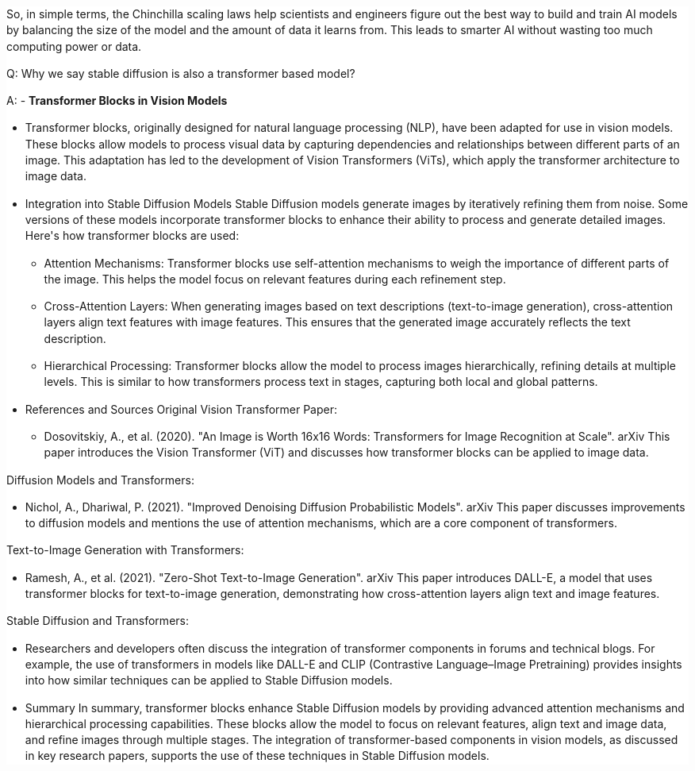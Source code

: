 So, in simple terms, the Chinchilla scaling laws help scientists and engineers figure out the best way to build and train AI models by balancing the size of the model and the amount of data it learns from. This leads to smarter AI without wasting too much computing power or data.

Q: Why we say stable diffusion is also a transformer based model?

A: - **Transformer Blocks in Vision Models**
- Transformer blocks, originally designed for natural language processing (NLP), have been adapted for use in vision models. These blocks allow models to process visual data by capturing dependencies and relationships between different parts of an image. This adaptation has led to the development of Vision Transformers (ViTs), which apply the transformer architecture to image data.

- Integration into Stable Diffusion Models
Stable Diffusion models generate images by iteratively refining them from noise. Some versions of these models incorporate transformer blocks to enhance their ability to process and generate detailed images. Here's how transformer blocks are used:

   - Attention Mechanisms: Transformer blocks use self-attention mechanisms to weigh the importance of different parts of the image. This helps the model focus on relevant features during each refinement step.

   - Cross-Attention Layers: When generating images based on text descriptions (text-to-image generation), cross-attention layers align text features with image features. This ensures that the generated image accurately reflects the text description.

   - Hierarchical Processing: Transformer blocks allow the model to process images hierarchically, refining details at multiple levels. This is similar to how transformers process text in stages, capturing both local and global patterns.

- References and Sources
Original Vision Transformer Paper:

    - Dosovitskiy, A., et al. (2020). "An Image is Worth 16x16 Words: Transformers for Image Recognition at Scale". arXiv
This paper introduces the Vision Transformer (ViT) and discusses how transformer blocks can be applied to image data.

Diffusion Models and Transformers:
- Nichol, A., Dhariwal, P. (2021). "Improved Denoising Diffusion Probabilistic Models". arXiv
   This paper discusses improvements to diffusion models and mentions the use of attention mechanisms, which are a core component of transformers.

Text-to-Image Generation with Transformers:
- Ramesh, A., et al. (2021). "Zero-Shot Text-to-Image Generation". arXiv
   This paper introduces DALL-E, a model that uses transformer blocks for text-to-image generation, demonstrating how cross-attention layers align text and image features.

Stable Diffusion and Transformers:
- Researchers and developers often discuss the integration of transformer components in forums and technical blogs. For example, the use of transformers in models like DALL-E and CLIP (Contrastive Language–Image Pretraining) provides insights into how similar techniques can be applied to Stable Diffusion models.

- Summary
In summary, transformer blocks enhance Stable Diffusion models by providing advanced attention mechanisms and hierarchical processing capabilities. These blocks allow the model to focus on relevant features, align text and image data, and refine images through multiple stages. The integration of transformer-based components in vision models, as discussed in key research papers, supports the use of these techniques in Stable Diffusion models.
